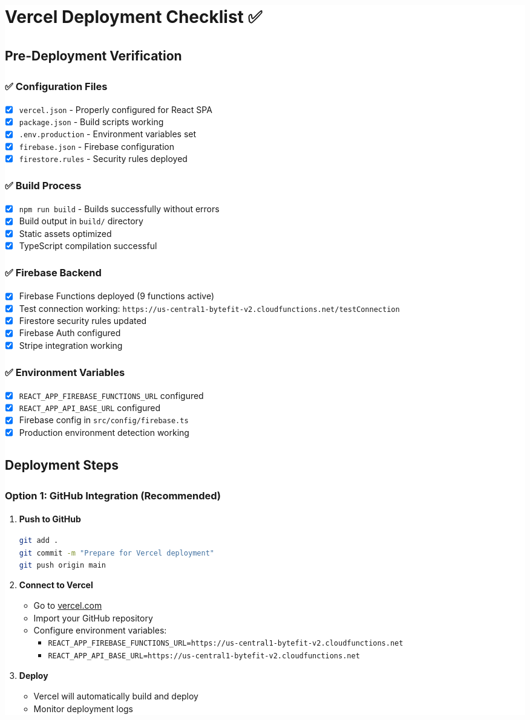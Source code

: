 # Vercel Deployment Checklist ✅

## Pre-Deployment Verification

### ✅ Configuration Files
- [x] `vercel.json` - Properly configured for React SPA
- [x] `package.json` - Build scripts working
- [x] `.env.production` - Environment variables set
- [x] `firebase.json` - Firebase configuration
- [x] `firestore.rules` - Security rules deployed

### ✅ Build Process
- [x] `npm run build` - Builds successfully without errors
- [x] Build output in `build/` directory
- [x] Static assets optimized
- [x] TypeScript compilation successful

### ✅ Firebase Backend
- [x] Firebase Functions deployed (9 functions active)
- [x] Test connection working: `https://us-central1-bytefit-v2.cloudfunctions.net/testConnection`
- [x] Firestore security rules updated
- [x] Firebase Auth configured
- [x] Stripe integration working

### ✅ Environment Variables
- [x] `REACT_APP_FIREBASE_FUNCTIONS_URL` configured
- [x] `REACT_APP_API_BASE_URL` configured
- [x] Firebase config in `src/config/firebase.ts`
- [x] Production environment detection working

## Deployment Steps

### Option 1: GitHub Integration (Recommended)
1. **Push to GitHub**
   ```bash
   git add .
   git commit -m "Prepare for Vercel deployment"
   git push origin main
   ```

2. **Connect to Vercel**
   - Go to [vercel.com](https://vercel.com)
   - Import your GitHub repository
   - Configure environment variables:
     - `REACT_APP_FIREBASE_FUNCTIONS_URL=https://us-central1-bytefit-v2.cloudfunctions.net`
     - `REACT_APP_API_BASE_URL=https://us-central1-bytefit-v2.cloudfunctions.net`

3. **Deploy**
   - Vercel will automatically build and deploy
   - Monitor deployment logs
